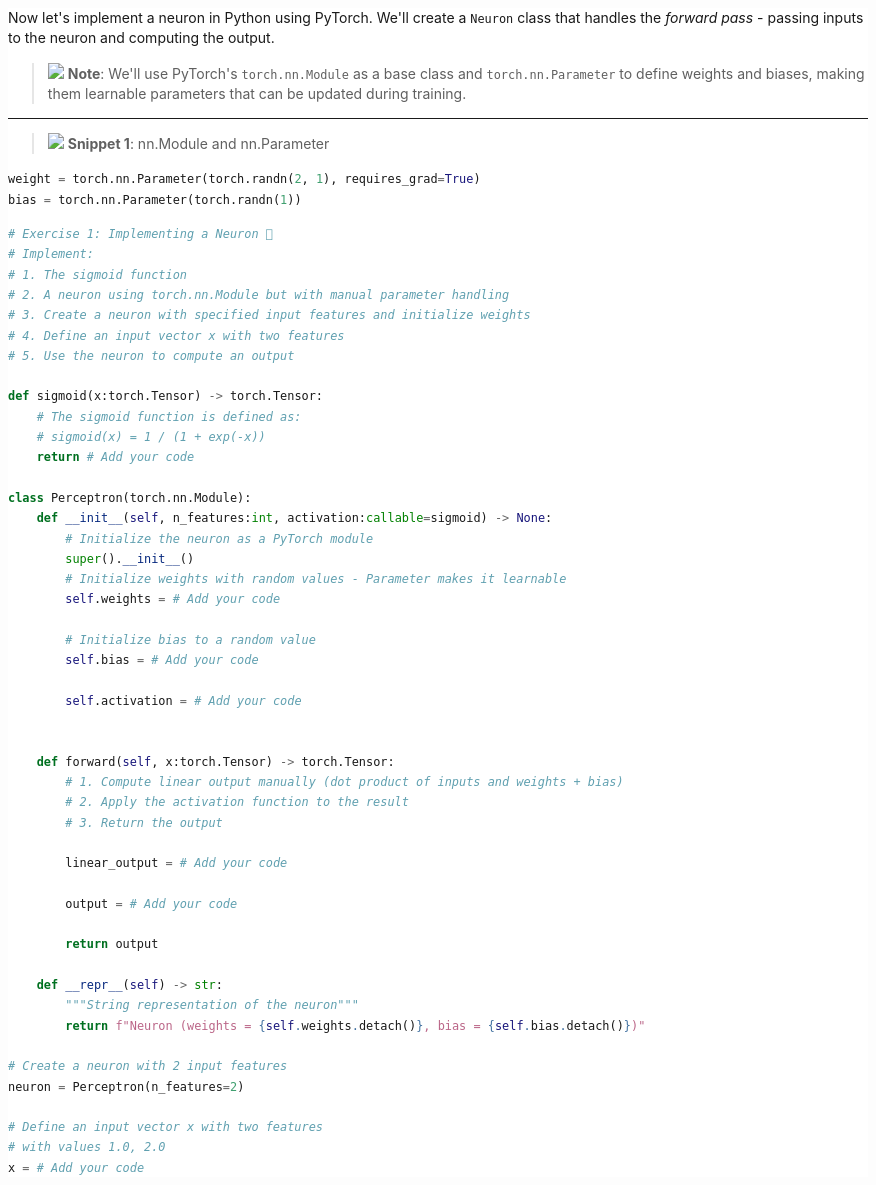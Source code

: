 Now let's implement a neuron in Python using PyTorch. We'll create a `Neuron` class that handles the *forward pass* - passing inputs to the neuron and computing the output.

> <img src="https://github.com/CLDiego/uom_fse_dl_workshop/raw/main/figs/icons/reminder.svg" width="20"/> **Note**: We'll use PyTorch's `torch.nn.Module` as a base class and `torch.nn.Parameter` to define weights and biases, making them learnable parameters that can be updated during training.

***

> <img src="https://github.com/CLDiego/uom_fse_dl_workshop/raw/main/figs/icons/code.svg" width="20"/> **Snippet 1**: nn.Module and nn.Parameter

```python
weight = torch.nn.Parameter(torch.randn(2, 1), requires_grad=True)
bias = torch.nn.Parameter(torch.randn(1))

```


```python
# Exercise 1: Implementing a Neuron 🎯
# Implement:
# 1. The sigmoid function
# 2. A neuron using torch.nn.Module but with manual parameter handling
# 3. Create a neuron with specified input features and initialize weights
# 4. Define an input vector x with two features
# 5. Use the neuron to compute an output

def sigmoid(x:torch.Tensor) -> torch.Tensor:
    # The sigmoid function is defined as:
    # sigmoid(x) = 1 / (1 + exp(-x))
    return # Add your code

class Perceptron(torch.nn.Module):
    def __init__(self, n_features:int, activation:callable=sigmoid) -> None:
        # Initialize the neuron as a PyTorch module
        super().__init__()
        # Initialize weights with random values - Parameter makes it learnable
        self.weights = # Add your code
        
        # Initialize bias to a random value
        self.bias = # Add your code
        
        self.activation = # Add your code

        
    def forward(self, x:torch.Tensor) -> torch.Tensor:
        # 1. Compute linear output manually (dot product of inputs and weights + bias)
        # 2. Apply the activation function to the result
        # 3. Return the output
        
        linear_output = # Add your code
        
        output = # Add your code
        
        return output
    
    def __repr__(self) -> str:
        """String representation of the neuron"""
        return f"Neuron (weights = {self.weights.detach()}, bias = {self.bias.detach()})"

# Create a neuron with 2 input features
neuron = Perceptron(n_features=2)

# Define an input vector x with two features
# with values 1.0, 2.0
x = # Add your code

```